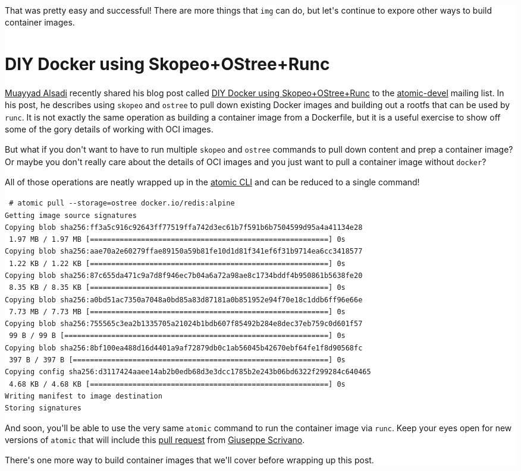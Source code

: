That was pretty easy and successful!  There are more things that `img` can
do, but let's continue to expore other ways to build container images.

# DIY Docker using Skopeo+OStree+Runc

[Muayyad Alsadi](https://twitter.com/muayyadalsadi) recently shared his blog
post called [DIY Docker using Skopeo+OStree+Runc](https://bcksp.blogspot.com/2018/02/diy-docker-using-skopeoostreerunc.html)
to the [atomic-devel](https://lists.projectatomic.io/projectatomic-archives/atomic-devel/2018-February/msg00087.html)
mailing list.  In his post, he describes using `skopeo` and `ostree` to pull
down existing Docker images and building out a rootfs that can be used by
`runc`.  It is not exactly the same operation as building a container image
from a Dockerfile, but it is a useful exercise to show off some of the gory
details of working with OCI images.

But what if you don't want to have to run multiple `skopeo` and `ostree`
commands to pull down content and prep a container image?  Or maybe you don't
really care about the details of OCI images and you just want to pull a
container image without `docker`?

All of those operations are neatly wrapped up in the [atomic CLI](http://github.com/projectatomic/atomic)
and can be reduced to a single command!

```
 # atomic pull --storage=ostree docker.io/redis:alpine
Getting image source signatures
Copying blob sha256:ff3a5c916c92643ff77519ffa742d3ec61b7f591b6b7504599d95a4a41134e28
 1.97 MB / 1.97 MB [========================================================] 0s
Copying blob sha256:aae70a2e60279ffae89150a59b81fe10d1d81f341ef6f31b9714ea6cc3418577
 1.22 KB / 1.22 KB [========================================================] 0s
Copying blob sha256:87c655da471c9a7d8f946ec7b04a6a72a98ae8c1734bddf4b950861b5638fe20
 8.35 KB / 8.35 KB [========================================================] 0s
Copying blob sha256:a0bd51ac7350a7048a0bd85a83d87181a0b851952e94f70e18c1ddb6ff96e66e
 7.73 MB / 7.73 MB [========================================================] 0s
Copying blob sha256:755565c3ea2b1335705a21024b1bdb607f85492b284e8dec37eb759c0d601f57
 99 B / 99 B [==============================================================] 0s
Copying blob sha256:8bf100ea488d16d4401a9af72879db0c1ab56045b42670ebf64fe1f8d90568fc
 397 B / 397 B [============================================================] 0s
Copying config sha256:d3117424aaee14ab2b0edb68d3e3dcc1785b2e243b06bd6322f299284c640465
 4.68 KB / 4.68 KB [========================================================] 0s
Writing manifest to image destination
Storing signatures
```
And soon, you'll be able to use the very same `atomic` command to run the
container image via `runc`.  Keep your eyes open for new versions of `atomic`
that will include this [pull request](https://github.com/projectatomic/atomic/pull/1196)
from [Giuseppe Scrivano](https://twitter.com/gscrivano).

There's one more way to build container images that we'll cover before
wrapping up this post.
